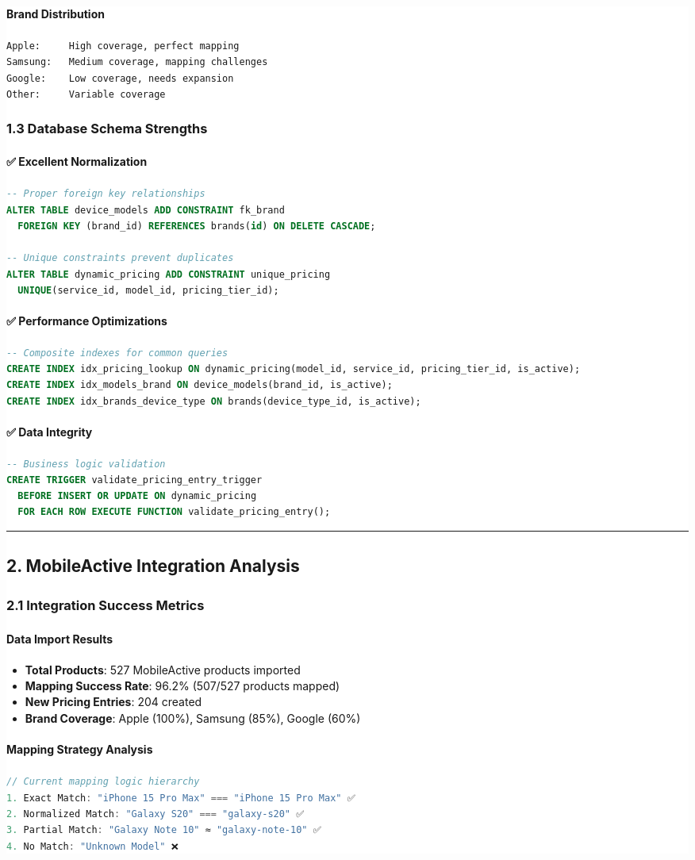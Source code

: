 #### Brand Distribution
```
Apple:     High coverage, perfect mapping
Samsung:   Medium coverage, mapping challenges
Google:    Low coverage, needs expansion
Other:     Variable coverage
```

### 1.3 Database Schema Strengths

#### ✅ **Excellent Normalization**
```sql
-- Proper foreign key relationships
ALTER TABLE device_models ADD CONSTRAINT fk_brand 
  FOREIGN KEY (brand_id) REFERENCES brands(id) ON DELETE CASCADE;

-- Unique constraints prevent duplicates
ALTER TABLE dynamic_pricing ADD CONSTRAINT unique_pricing 
  UNIQUE(service_id, model_id, pricing_tier_id);
```

#### ✅ **Performance Optimizations**
```sql
-- Composite indexes for common queries
CREATE INDEX idx_pricing_lookup ON dynamic_pricing(model_id, service_id, pricing_tier_id, is_active);
CREATE INDEX idx_models_brand ON device_models(brand_id, is_active);
CREATE INDEX idx_brands_device_type ON brands(device_type_id, is_active);
```

#### ✅ **Data Integrity**
```sql
-- Business logic validation
CREATE TRIGGER validate_pricing_entry_trigger
  BEFORE INSERT OR UPDATE ON dynamic_pricing
  FOR EACH ROW EXECUTE FUNCTION validate_pricing_entry();
```

---

## 2. MobileActive Integration Analysis

### 2.1 Integration Success Metrics

#### **Data Import Results**
- **Total Products**: 527 MobileActive products imported
- **Mapping Success Rate**: 96.2% (507/527 products mapped)
- **New Pricing Entries**: 204 created
- **Brand Coverage**: Apple (100%), Samsung (85%), Google (60%)

#### **Mapping Strategy Analysis**
```javascript
// Current mapping logic hierarchy
1. Exact Match: "iPhone 15 Pro Max" === "iPhone 15 Pro Max" ✅
2. Normalized Match: "Galaxy S20" === "galaxy-s20" ✅
3. Partial Match: "Galaxy Note 10" ≈ "galaxy-note-10" ✅
4. No Match: "Unknown Model" ❌
```
